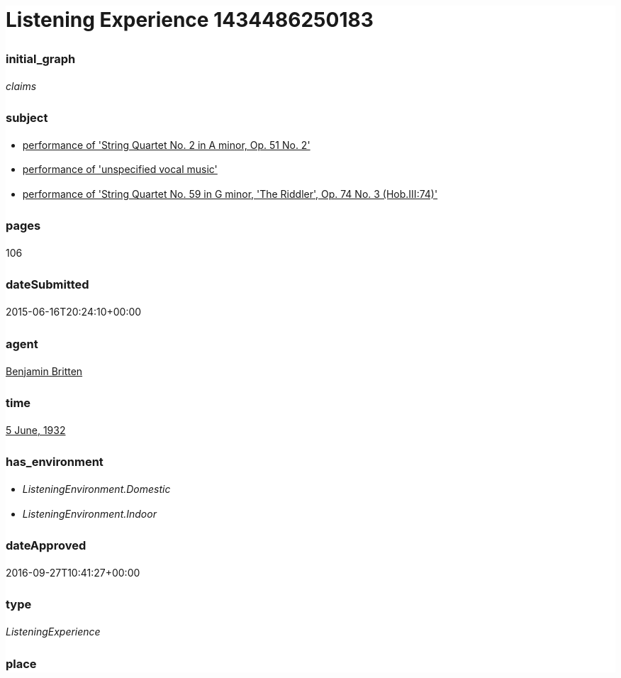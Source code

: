 # Listening Experience 1434486250183

### initial_graph


*claims*

### subject

 - [performance of 'String Quartet No. 2 in A minor, Op. 51 No. 2'](#performance-of-'String-Quartet-No.-2-in-A-minor-Op.-51-No.-2')

 - [performance of 'unspecified vocal music'](#performance-of-'unspecified-vocal-music')

 - [performance of 'String Quartet No. 59 in G minor, 'The Riddler', Op. 74 No. 3 (Hob.III:74)'](#performance-of-'String-Quartet-No.-59-in-G-minor-'The-Riddler'-Op.-74-No.-3-(Hob.III-74)')

### pages


106

### dateSubmitted


2015-06-16T20:24:10+00:00

### agent


[Benjamin Britten](#Benjamin-Britten)

### time


[5 June, 1932](#5-June-1932)

### has_environment

 - *ListeningEnvironment.Domestic*

 - *ListeningEnvironment.Indoor*

### dateApproved


2016-09-27T10:41:27+00:00

### type


*ListeningExperience*

### place


